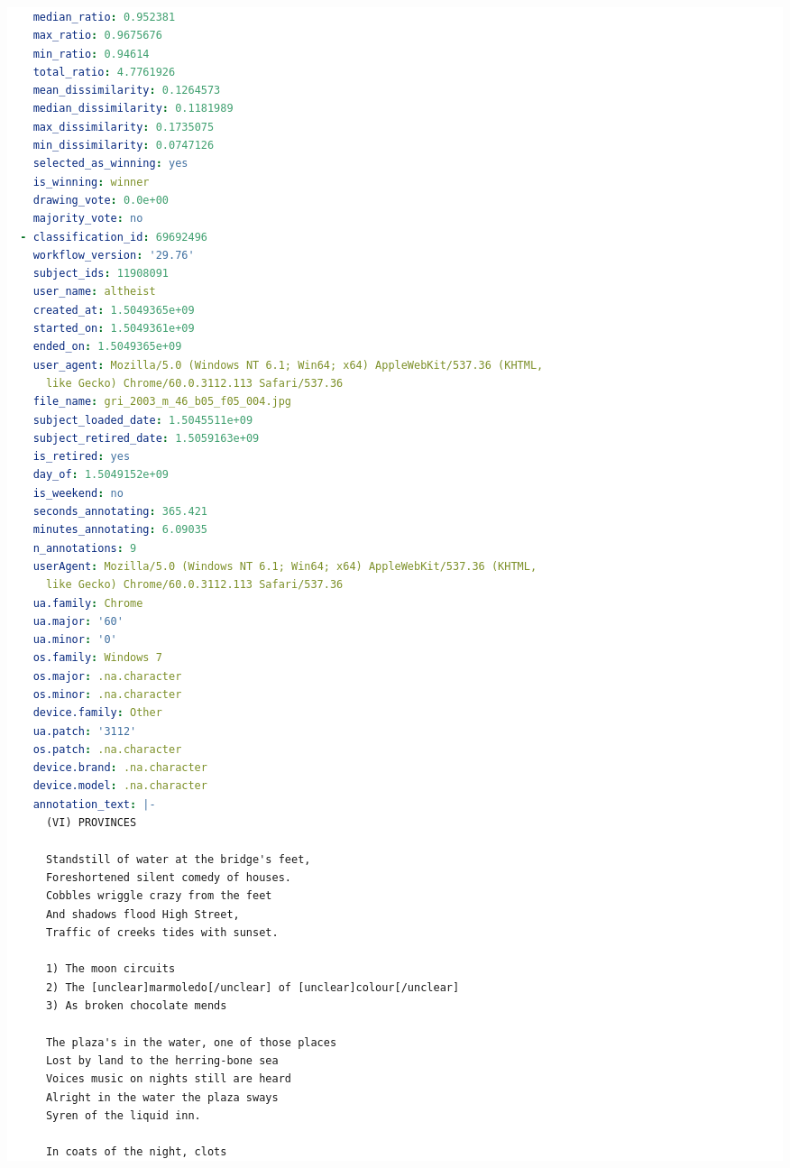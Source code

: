 ```yaml
    median_ratio: 0.952381
    max_ratio: 0.9675676
    min_ratio: 0.94614
    total_ratio: 4.7761926
    mean_dissimilarity: 0.1264573
    median_dissimilarity: 0.1181989
    max_dissimilarity: 0.1735075
    min_dissimilarity: 0.0747126
    selected_as_winning: yes
    is_winning: winner
    drawing_vote: 0.0e+00
    majority_vote: no
  - classification_id: 69692496
    workflow_version: '29.76'
    subject_ids: 11908091
    user_name: altheist
    created_at: 1.5049365e+09
    started_on: 1.5049361e+09
    ended_on: 1.5049365e+09
    user_agent: Mozilla/5.0 (Windows NT 6.1; Win64; x64) AppleWebKit/537.36 (KHTML,
      like Gecko) Chrome/60.0.3112.113 Safari/537.36
    file_name: gri_2003_m_46_b05_f05_004.jpg
    subject_loaded_date: 1.5045511e+09
    subject_retired_date: 1.5059163e+09
    is_retired: yes
    day_of: 1.5049152e+09
    is_weekend: no
    seconds_annotating: 365.421
    minutes_annotating: 6.09035
    n_annotations: 9
    userAgent: Mozilla/5.0 (Windows NT 6.1; Win64; x64) AppleWebKit/537.36 (KHTML,
      like Gecko) Chrome/60.0.3112.113 Safari/537.36
    ua.family: Chrome
    ua.major: '60'
    ua.minor: '0'
    os.family: Windows 7
    os.major: .na.character
    os.minor: .na.character
    device.family: Other
    ua.patch: '3112'
    os.patch: .na.character
    device.brand: .na.character
    device.model: .na.character
    annotation_text: |-
      (VI) PROVINCES

      Standstill of water at the bridge's feet,
      Foreshortened silent comedy of houses.
      Cobbles wriggle crazy from the feet
      And shadows flood High Street,
      Traffic of creeks tides with sunset.

      1) The moon circuits
      2) The [unclear]marmoledo[/unclear] of [unclear]colour[/unclear]
      3) As broken chocolate mends

      The plaza's in the water, one of those places
      Lost by land to the herring-bone sea
      Voices music on nights still are heard
      Alright in the water the plaza sways
      Syren of the liquid inn.

      In coats of the night, clots
```